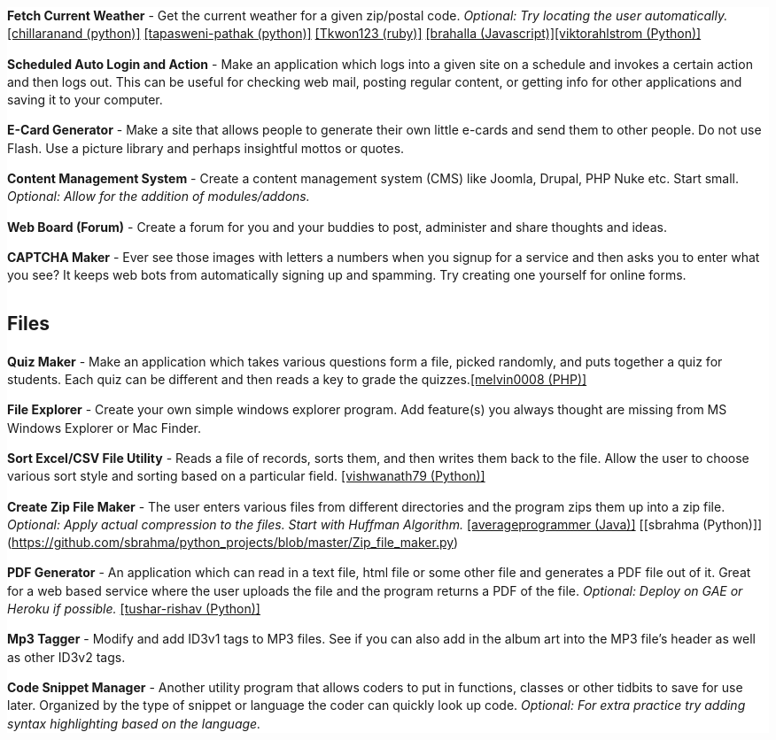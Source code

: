 **Fetch Current Weather** - Get the current weather for a given zip/postal code. *Optional: Try locating the user automatically.*
[[chillaranand (python)]](https://github.com/ChillarAnand/Weather-on-Terminal) [[tapasweni-pathak (python)]](https://github.com/tapasweni-pathak/Scripts/blob/master/Weather.py) [[Tkwon123 (ruby)]](https://github.com/Tkwon123/whatweather) [[brahalla (Javascript)]](https://github.com/brahalla/BeautifulWeather)[[viktorahlstrom (Python)]](https://github.com/viktorahlstrom/pyweather)


**Scheduled Auto Login and Action** - Make an application which logs into a given site on a schedule and invokes a certain action and then logs out. This can be useful for checking web mail, posting regular content, or getting info for other applications and saving it to your computer.

**E-Card Generator** - Make a site that allows people to generate their own little e-cards and send them to other people. Do not use Flash. Use a picture library and perhaps insightful mottos or quotes.

**Content Management System** - Create a content management system (CMS) like Joomla, Drupal, PHP Nuke etc. Start small. *Optional: Allow for the addition of modules/addons.*

**Web Board (Forum)** - Create a forum for you and your buddies to post, administer and share thoughts and ideas.

**CAPTCHA Maker** - Ever see those images with letters a numbers when you signup for a service and then asks you to enter what you see? It keeps web bots from automatically signing up and spamming. Try creating one yourself for online forms.

Files
---------

**Quiz Maker** - Make an application which takes various questions form a file, picked randomly, and puts together a quiz for students. Each quiz can be different and then reads a key to grade the quizzes.[[melvin0008 (PHP)]](https://github.com/melvin0008/quizcreator)

**File Explorer** - Create your own simple windows explorer program. Add feature(s) you always thought are missing from MS Windows Explorer or Mac Finder.

**Sort Excel/CSV File Utility** - Reads a file of records, sorts them, and then writes them back to the file. Allow the user to choose various sort style and sorting based on a particular field. [[vishwanath79 (Python)]](https://github.com/vishwanath79/ExcelSorter/blob/master/ExcelSorter.py)

**Create Zip File Maker** - The user enters various files from different directories and the program zips them up into a zip file. *Optional: Apply actual compression to the files. Start with Huffman Algorithm.* [[averageprogrammer (Java)]](https://github.com/averageprogrammer/Zip_Up)
[[sbrahma (Python)]] (https://github.com/sbrahma/python_projects/blob/master/Zip_file_maker.py)

**PDF Generator** - An application which can read in a text file, html file or some other file and generates a PDF file out of it. Great for a web based service where the user uploads the file and the program returns a PDF of the file. *Optional: Deploy on GAE or Heroku if possible.*
[[tushar-rishav (Python)]](https://github.com/tushar-rishav/code2pdf)

**Mp3 Tagger** - Modify and add ID3v1 tags to MP3 files. See if you can also add in the album art into the MP3 file’s header as well as other ID3v2 tags.

**Code Snippet Manager** - Another utility program that allows coders to put in functions, classes or other tidbits to save for use later. Organized by the type of snippet or language the coder can quickly look up code. *Optional: For extra practice try adding syntax highlighting based on the language.*

